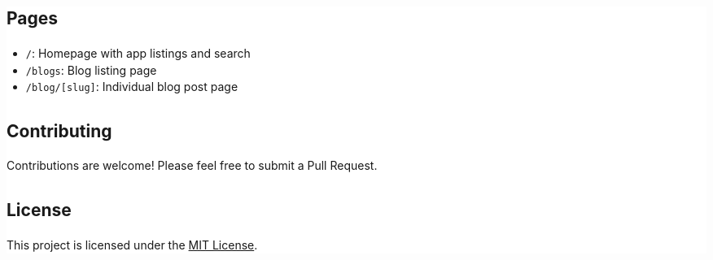 ## Pages

- `/`: Homepage with app listings and search
- `/blogs`: Blog listing page
- `/blog/[slug]`: Individual blog post page

## Contributing

Contributions are welcome! Please feel free to submit a Pull Request.

## License

This project is licensed under the [MIT License](LICENSE).
